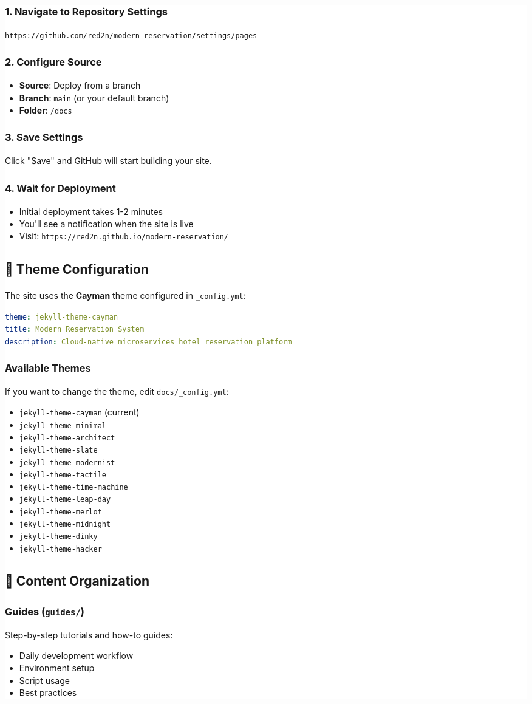 ### 1. Navigate to Repository Settings
```
https://github.com/red2n/modern-reservation/settings/pages
```

### 2. Configure Source
- **Source**: Deploy from a branch
- **Branch**: `main` (or your default branch)
- **Folder**: `/docs`

### 3. Save Settings
Click "Save" and GitHub will start building your site.

### 4. Wait for Deployment
- Initial deployment takes 1-2 minutes
- You'll see a notification when the site is live
- Visit: `https://red2n.github.io/modern-reservation/`

## 🎨 Theme Configuration

The site uses the **Cayman** theme configured in `_config.yml`:

```yaml
theme: jekyll-theme-cayman
title: Modern Reservation System
description: Cloud-native microservices hotel reservation platform
```

### Available Themes
If you want to change the theme, edit `docs/_config.yml`:
- `jekyll-theme-cayman` (current)
- `jekyll-theme-minimal`
- `jekyll-theme-architect`
- `jekyll-theme-slate`
- `jekyll-theme-modernist`
- `jekyll-theme-tactile`
- `jekyll-theme-time-machine`
- `jekyll-theme-leap-day`
- `jekyll-theme-merlot`
- `jekyll-theme-midnight`
- `jekyll-theme-dinky`
- `jekyll-theme-hacker`

## 📝 Content Organization

### Guides (`guides/`)
Step-by-step tutorials and how-to guides:
- Daily development workflow
- Environment setup
- Script usage
- Best practices
